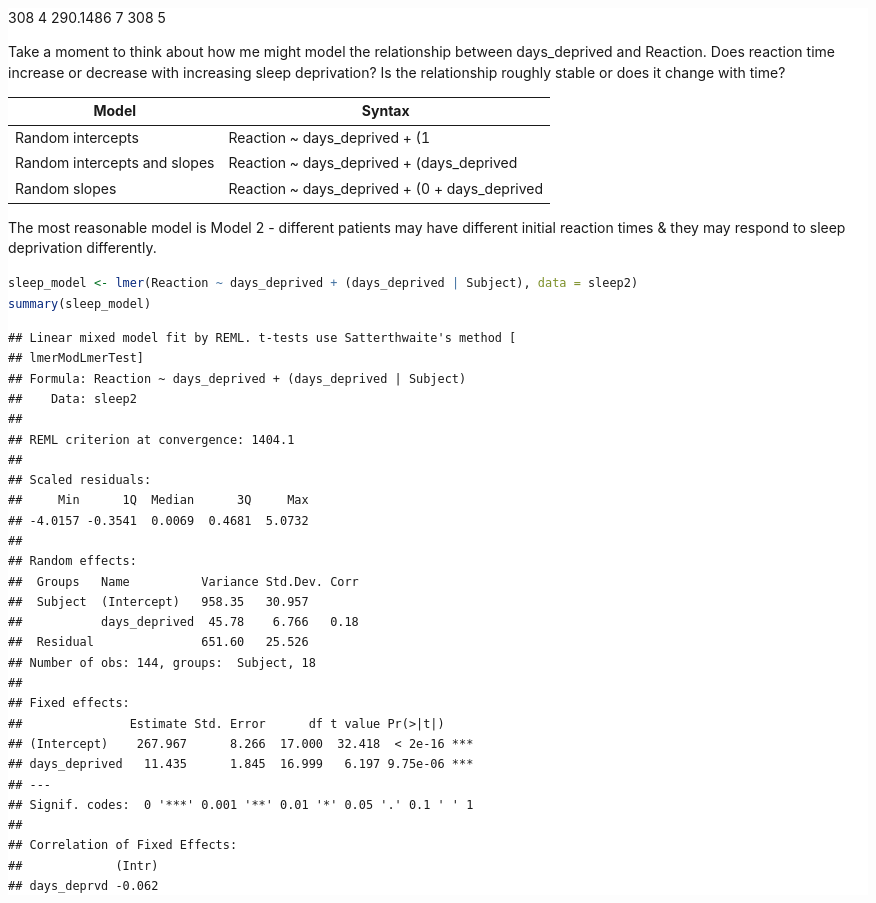    <td style="text-align:left;"> 308 </td>
   <td style="text-align:right;"> 4 </td>
  </tr>
  <tr>
   <td style="text-align:right;"> 290.1486 </td>
   <td style="text-align:right;"> 7 </td>
   <td style="text-align:left;"> 308 </td>
   <td style="text-align:right;"> 5 </td>
  </tr>
</tbody>
</table>

</div>

</div></div></div>


Take a moment to think about how me might model the relationship between days_deprived and Reaction. Does reaction time increase or decrease with increasing sleep deprivation? Is the relationship roughly stable or does it change with time?


| Model | Syntax                                     |
|-------|--------------------------------------------|
| Random intercepts    | Reaction ~ days_deprived + (1 | Subject)                       |
| Random intercepts and slopes     | Reaction ~ days_deprived + (days_deprived | Subject)        |
| Random slopes    | Reaction ~ days_deprived + (0 + days_deprived | Subject)        |

The most reasonable model is Model 2 - different patients may have different initial reaction times & they may respond to sleep deprivation differently. 



```r
sleep_model <- lmer(Reaction ~ days_deprived + (days_deprived | Subject), data = sleep2)
summary(sleep_model)
```

```
## Linear mixed model fit by REML. t-tests use Satterthwaite's method [
## lmerModLmerTest]
## Formula: Reaction ~ days_deprived + (days_deprived | Subject)
##    Data: sleep2
## 
## REML criterion at convergence: 1404.1
## 
## Scaled residuals: 
##     Min      1Q  Median      3Q     Max 
## -4.0157 -0.3541  0.0069  0.4681  5.0732 
## 
## Random effects:
##  Groups   Name          Variance Std.Dev. Corr
##  Subject  (Intercept)   958.35   30.957       
##           days_deprived  45.78    6.766   0.18
##  Residual               651.60   25.526       
## Number of obs: 144, groups:  Subject, 18
## 
## Fixed effects:
##               Estimate Std. Error      df t value Pr(>|t|)    
## (Intercept)    267.967      8.266  17.000  32.418  < 2e-16 ***
## days_deprived   11.435      1.845  16.999   6.197 9.75e-06 ***
## ---
## Signif. codes:  0 '***' 0.001 '**' 0.01 '*' 0.05 '.' 0.1 ' ' 1
## 
## Correlation of Fixed Effects:
##             (Intr)
## days_deprvd -0.062
```